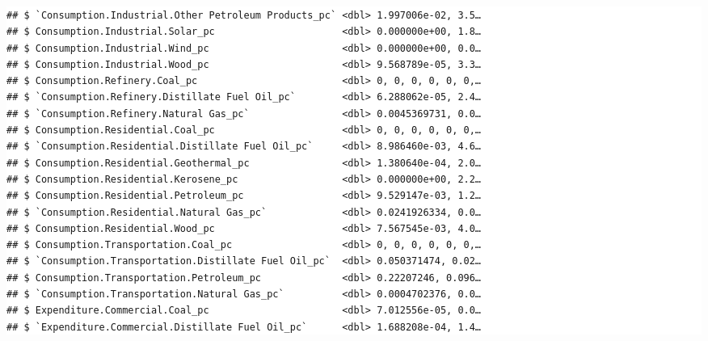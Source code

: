     ## $ `Consumption.Industrial.Other Petroleum Products_pc` <dbl> 1.997006e-02, 3.5…
    ## $ Consumption.Industrial.Solar_pc                      <dbl> 0.000000e+00, 1.8…
    ## $ Consumption.Industrial.Wind_pc                       <dbl> 0.000000e+00, 0.0…
    ## $ Consumption.Industrial.Wood_pc                       <dbl> 9.568789e-05, 3.3…
    ## $ Consumption.Refinery.Coal_pc                         <dbl> 0, 0, 0, 0, 0, 0,…
    ## $ `Consumption.Refinery.Distillate Fuel Oil_pc`        <dbl> 6.288062e-05, 2.4…
    ## $ `Consumption.Refinery.Natural Gas_pc`                <dbl> 0.0045369731, 0.0…
    ## $ Consumption.Residential.Coal_pc                      <dbl> 0, 0, 0, 0, 0, 0,…
    ## $ `Consumption.Residential.Distillate Fuel Oil_pc`     <dbl> 8.986460e-03, 4.6…
    ## $ Consumption.Residential.Geothermal_pc                <dbl> 1.380640e-04, 2.0…
    ## $ Consumption.Residential.Kerosene_pc                  <dbl> 0.000000e+00, 2.2…
    ## $ Consumption.Residential.Petroleum_pc                 <dbl> 9.529147e-03, 1.2…
    ## $ `Consumption.Residential.Natural Gas_pc`             <dbl> 0.0241926334, 0.0…
    ## $ Consumption.Residential.Wood_pc                      <dbl> 7.567545e-03, 4.0…
    ## $ Consumption.Transportation.Coal_pc                   <dbl> 0, 0, 0, 0, 0, 0,…
    ## $ `Consumption.Transportation.Distillate Fuel Oil_pc`  <dbl> 0.050371474, 0.02…
    ## $ Consumption.Transportation.Petroleum_pc              <dbl> 0.22207246, 0.096…
    ## $ `Consumption.Transportation.Natural Gas_pc`          <dbl> 0.0004702376, 0.0…
    ## $ Expenditure.Commercial.Coal_pc                       <dbl> 7.012556e-05, 0.0…
    ## $ `Expenditure.Commercial.Distillate Fuel Oil_pc`      <dbl> 1.688208e-04, 1.4…